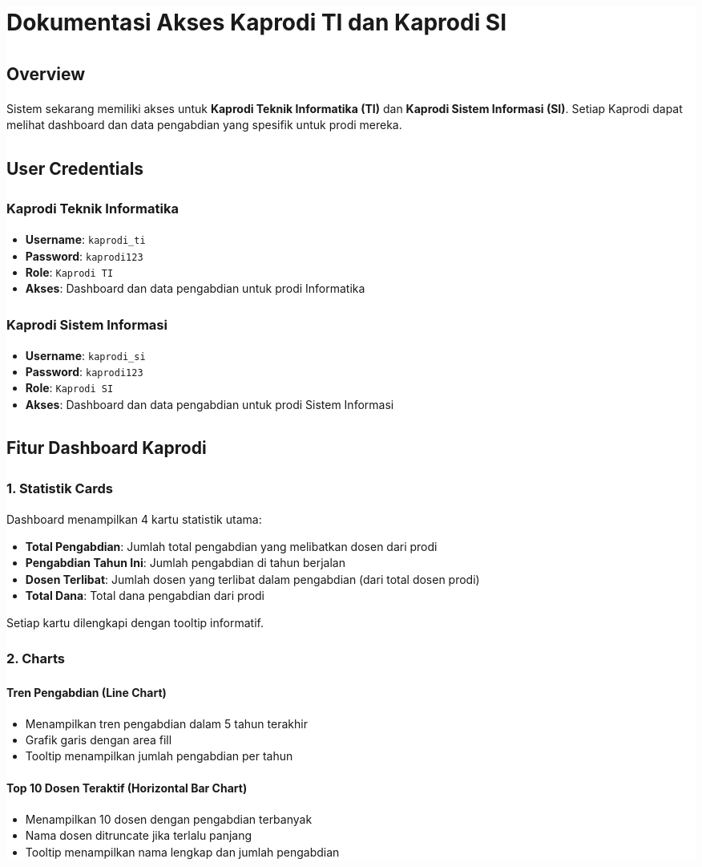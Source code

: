 # Dokumentasi Akses Kaprodi TI dan Kaprodi SI

## Overview

Sistem sekarang memiliki akses untuk **Kaprodi Teknik Informatika (TI)** dan **Kaprodi Sistem Informasi (SI)**. Setiap Kaprodi dapat melihat dashboard dan data pengabdian yang spesifik untuk prodi mereka.

## User Credentials

### Kaprodi Teknik Informatika

-   **Username**: `kaprodi_ti`
-   **Password**: `kaprodi123`
-   **Role**: `Kaprodi TI`
-   **Akses**: Dashboard dan data pengabdian untuk prodi Informatika

### Kaprodi Sistem Informasi

-   **Username**: `kaprodi_si`
-   **Password**: `kaprodi123`
-   **Role**: `Kaprodi SI`
-   **Akses**: Dashboard dan data pengabdian untuk prodi Sistem Informasi

## Fitur Dashboard Kaprodi

### 1. Statistik Cards

Dashboard menampilkan 4 kartu statistik utama:

-   **Total Pengabdian**: Jumlah total pengabdian yang melibatkan dosen dari prodi
-   **Pengabdian Tahun Ini**: Jumlah pengabdian di tahun berjalan
-   **Dosen Terlibat**: Jumlah dosen yang terlibat dalam pengabdian (dari total dosen prodi)
-   **Total Dana**: Total dana pengabdian dari prodi

Setiap kartu dilengkapi dengan tooltip informatif.

### 2. Charts

#### Tren Pengabdian (Line Chart)

-   Menampilkan tren pengabdian dalam 5 tahun terakhir
-   Grafik garis dengan area fill
-   Tooltip menampilkan jumlah pengabdian per tahun

#### Top 10 Dosen Teraktif (Horizontal Bar Chart)

-   Menampilkan 10 dosen dengan pengabdian terbanyak
-   Nama dosen ditruncate jika terlalu panjang
-   Tooltip menampilkan nama lengkap dan jumlah pengabdian
